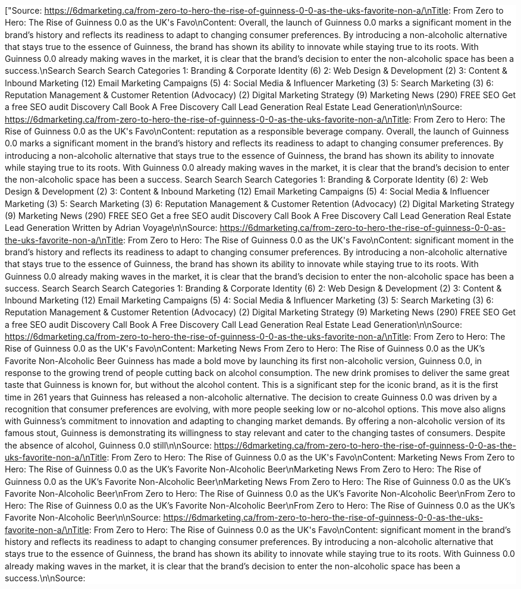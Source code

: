 ["Source: https://6dmarketing.ca/from-zero-to-hero-the-rise-of-guinness-0-0-as-the-uks-favorite-non-a/\nTitle: From Zero to Hero: The Rise of Guinness 0.0 as the UK's Favo\nContent: Overall, the launch of Guinness 0.0 marks a significant moment in the brand’s history and reflects its readiness to adapt to changing consumer preferences. By introducing a non-alcoholic alternative that stays true to the essence of Guinness, the brand has shown its ability to innovate while staying true to its roots. With Guinness 0.0 already making waves in the market, it is clear that the brand’s decision to enter the non-alcoholic space has been a success.\nSearch Search Search Categories 1: Branding & Corporate Identity (6) 2: Web Design & Development (2) 3: Content & Inbound Marketing (12) Email Marketing Campaigns (5) 4: Social Media & Influencer Marketing (3) 5: Search Marketing (3) 6: Reputation Management & Customer Retention (Advocacy) (2) Digital Marketing Strategy (9) Marketing News (290) FREE SEO Get a free SEO audit Discovery Call Book A Free Discovery Call Lead Generation Real Estate Lead Generation\n\nSource: https://6dmarketing.ca/from-zero-to-hero-the-rise-of-guinness-0-0-as-the-uks-favorite-non-a/\nTitle: From Zero to Hero: The Rise of Guinness 0.0 as the UK's Favo\nContent: reputation as a responsible beverage company. Overall, the launch of Guinness 0.0 marks a significant moment in the brand’s history and reflects its readiness to adapt to changing consumer preferences. By introducing a non-alcoholic alternative that stays true to the essence of Guinness, the brand has shown its ability to innovate while staying true to its roots. With Guinness 0.0 already making waves in the market, it is clear that the brand’s decision to enter the non-alcoholic space has been a success. Search Search Search Categories 1: Branding & Corporate Identity (6) 2: Web Design & Development (2) 3: Content & Inbound Marketing (12) Email Marketing Campaigns (5) 4: Social Media & Influencer Marketing (3) 5: Search Marketing (3) 6: Reputation Management & Customer Retention (Advocacy) (2) Digital Marketing Strategy (9) Marketing News (290) FREE SEO Get a free SEO audit Discovery Call Book A Free Discovery Call Lead Generation Real Estate Lead Generation Written by Adrian Voyage\n\nSource: https://6dmarketing.ca/from-zero-to-hero-the-rise-of-guinness-0-0-as-the-uks-favorite-non-a/\nTitle: From Zero to Hero: The Rise of Guinness 0.0 as the UK's Favo\nContent: significant moment in the brand’s history and reflects its readiness to adapt to changing consumer preferences. By introducing a non-alcoholic alternative that stays true to the essence of Guinness, the brand has shown its ability to innovate while staying true to its roots. With Guinness 0.0 already making waves in the market, it is clear that the brand’s decision to enter the non-alcoholic space has been a success. Search Search Search Categories 1: Branding & Corporate Identity (6) 2: Web Design & Development (2) 3: Content & Inbound Marketing (12) Email Marketing Campaigns (5) 4: Social Media & Influencer Marketing (3) 5: Search Marketing (3) 6: Reputation Management & Customer Retention (Advocacy) (2) Digital Marketing Strategy (9) Marketing News (290) FREE SEO Get a free SEO audit Discovery Call Book A Free Discovery Call Lead Generation Real Estate Lead Generation\n\nSource: https://6dmarketing.ca/from-zero-to-hero-the-rise-of-guinness-0-0-as-the-uks-favorite-non-a/\nTitle: From Zero to Hero: The Rise of Guinness 0.0 as the UK's Favo\nContent: Marketing News From Zero to Hero: The Rise of Guinness 0.0 as the UK’s Favorite Non-Alcoholic Beer Guinness has made a bold move by launching its first non-alcoholic version, Guinness 0.0, in response to the growing trend of people cutting back on alcohol consumption. The new drink promises to deliver the same great taste that Guinness is known for, but without the alcohol content. This is a significant step for the iconic brand, as it is the first time in 261 years that Guinness has released a non-alcoholic alternative. The decision to create Guinness 0.0 was driven by a recognition that consumer preferences are evolving, with more people seeking low or no-alcohol options. This move also aligns with Guinness’s commitment to innovation and adapting to changing market demands. By offering a non-alcoholic version of its famous stout, Guinness is demonstrating its willingness to stay relevant and cater to the changing tastes of consumers. Despite the absence of alcohol, Guinness 0.0 still\n\nSource: https://6dmarketing.ca/from-zero-to-hero-the-rise-of-guinness-0-0-as-the-uks-favorite-non-a/\nTitle: From Zero to Hero: The Rise of Guinness 0.0 as the UK's Favo\nContent: Marketing News From Zero to Hero: The Rise of Guinness 0.0 as the UK’s Favorite Non-Alcoholic Beer\nMarketing News From Zero to Hero: The Rise of Guinness 0.0 as the UK’s Favorite Non-Alcoholic Beer\nMarketing News From Zero to Hero: The Rise of Guinness 0.0 as the UK’s Favorite Non-Alcoholic Beer\nFrom Zero to Hero: The Rise of Guinness 0.0 as the UK’s Favorite Non-Alcoholic Beer\nFrom Zero to Hero: The Rise of Guinness 0.0 as the UK’s Favorite Non-Alcoholic Beer\nFrom Zero to Hero: The Rise of Guinness 0.0 as the UK’s Favorite Non-Alcoholic Beer\n\nSource: https://6dmarketing.ca/from-zero-to-hero-the-rise-of-guinness-0-0-as-the-uks-favorite-non-a/\nTitle: From Zero to Hero: The Rise of Guinness 0.0 as the UK's Favo\nContent: significant moment in the brand’s history and reflects its readiness to adapt to changing consumer preferences. By introducing a non-alcoholic alternative that stays true to the essence of Guinness, the brand has shown its ability to innovate while staying true to its roots. With Guinness 0.0 already making waves in the market, it is clear that the brand’s decision to enter the non-alcoholic space has been a success.\n\nSource: